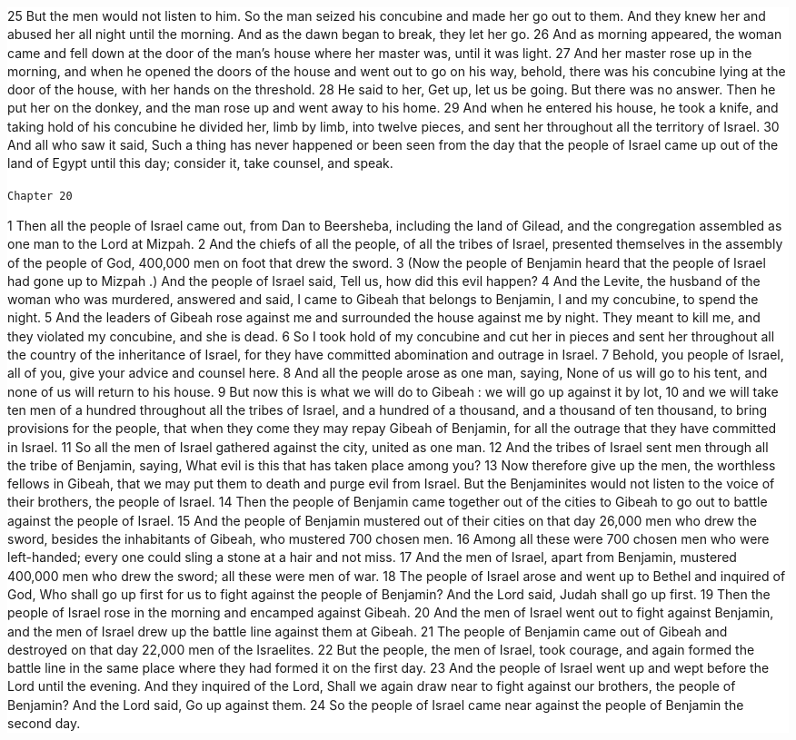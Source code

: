 25	But the men would not listen to him. So the man seized his concubine and made her go out to them. And they knew her and abused her all night until the morning. And as the dawn began to break, they let her go.
26	And as morning appeared, the woman came and fell down at the door of the man’s house where her master was, until it was light.
27	And her master rose up in the morning, and when he opened the doors of the house and went out to go on his way, behold, there was his concubine lying at the door of the house, with her hands on the threshold.
28	He said to her, Get up, let us be going. But there was no answer. Then he put her on the donkey, and the man rose up and went away to his home.
29	And when he entered his house, he took a knife, and taking hold of his concubine he divided her, limb by limb, into twelve pieces, and sent her throughout all the territory of Israel.
30	And all who saw it said, Such a thing has never happened or been seen from the day that the people of Israel came up out of the land of Egypt until this day; consider it, take counsel, and speak.

	Chapter 20

1	Then all the people of Israel came out, from Dan to Beersheba, including the land of Gilead, and the congregation assembled as one man to the Lord at Mizpah.
2	And the chiefs of all the people, of all the tribes of Israel, presented themselves in the assembly of the people of God, 400,000 men on foot that drew the sword.
3	(Now the people of Benjamin heard that the people of Israel had gone up to Mizpah .) And the people of Israel said, Tell us, how did this evil happen?
4	And the Levite, the husband of the woman who was murdered, answered and said, I came to Gibeah that belongs to Benjamin, I and my concubine, to spend the night.
5	And the leaders of Gibeah rose against me and surrounded the house against me by night. They meant to kill me, and they violated my concubine, and she is dead.
6	So I took hold of my concubine and cut her in pieces and sent her throughout all the country of the inheritance of Israel, for they have committed abomination and outrage in Israel.
7	Behold, you people of Israel, all of you, give your advice and counsel here.
8	And all the people arose as one man, saying, None of us will go to his tent, and none of us will return to his house.
9	But now this is what we will do to Gibeah : we will go up against it by lot,
10	and we will take ten men of a hundred throughout all the tribes of Israel, and a hundred of a thousand, and a thousand of ten thousand, to bring provisions for the people, that when they come they may repay Gibeah of Benjamin, for all the outrage that they have committed in Israel.
11	So all the men of Israel gathered against the city, united as one man.
12	And the tribes of Israel sent men through all the tribe of Benjamin, saying, What evil is this that has taken place among you?
13	Now therefore give up the men, the worthless fellows in Gibeah, that we may put them to death and purge evil from Israel. But the Benjaminites would not listen to the voice of their brothers, the people of Israel.
14	Then the people of Benjamin came together out of the cities to Gibeah to go out to battle against the people of Israel.
15	And the people of Benjamin mustered out of their cities on that day 26,000 men who drew the sword, besides the inhabitants of Gibeah, who mustered 700 chosen men.
16	Among all these were 700 chosen men who were left-handed; every one could sling a stone at a hair and not miss.
17	And the men of Israel, apart from Benjamin, mustered 400,000 men who drew the sword; all these were men of war.
18	The people of Israel arose and went up to Bethel and inquired of God, Who shall go up first for us to fight against the people of Benjamin? And the Lord said, Judah shall go up first.
19	Then the people of Israel rose in the morning and encamped against Gibeah.
20	And the men of Israel went out to fight against Benjamin, and the men of Israel drew up the battle line against them at Gibeah.
21	The people of Benjamin came out of Gibeah and destroyed on that day 22,000 men of the Israelites.
22	But the people, the men of Israel, took courage, and again formed the battle line in the same place where they had formed it on the first day.
23	And the people of Israel went up and wept before the Lord until the evening. And they inquired of the Lord, Shall we again draw near to fight against our brothers, the people of Benjamin? And the Lord said, Go up against them.
24	So the people of Israel came near against the people of Benjamin the second day.